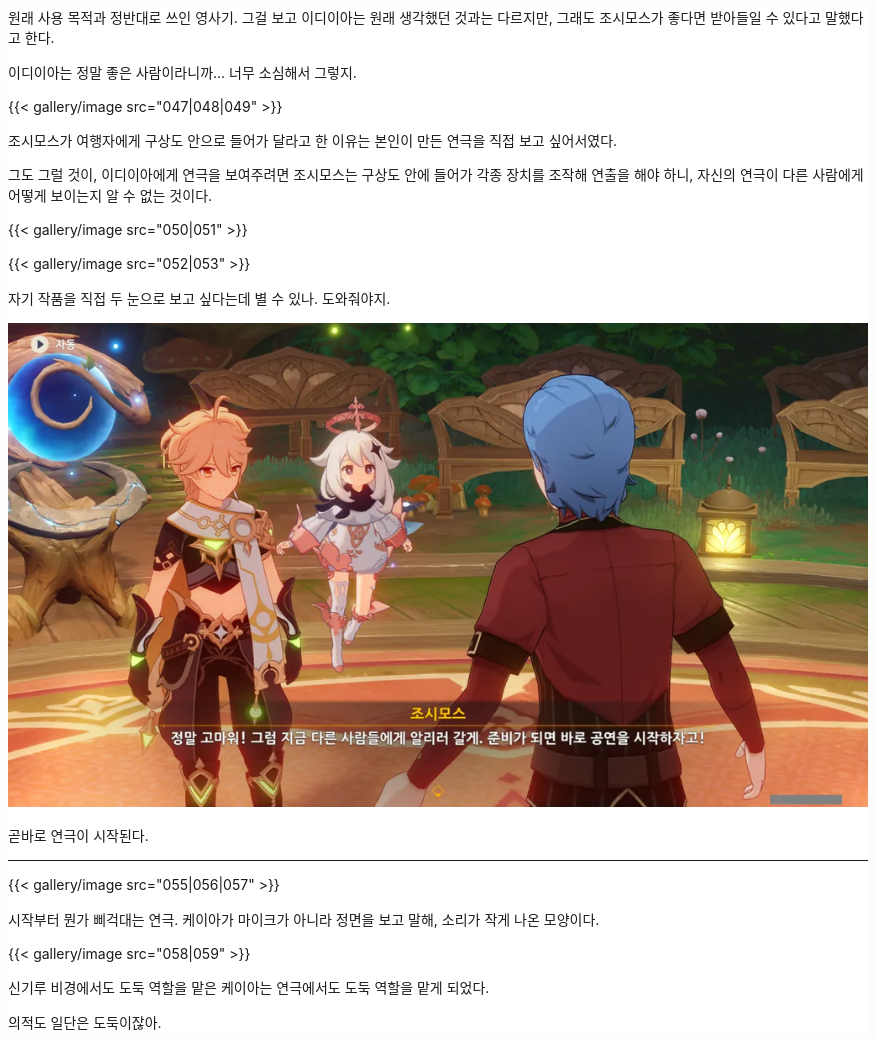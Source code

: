 원래 사용 목적과 정반대로 쓰인 영사기. 그걸 보고 이디이아는 원래 생각했던 것과는 다르지만, 그래도 조시모스가 좋다면 받아들일 수 있다고 말했다고 한다.

이디이아는 정말 좋은 사람이라니까... 너무 소심해서 그렇지.

{{< gallery/image src="047|048|049" >}}

조시모스가 여행자에게 구상도 안으로 들어가 달라고 한 이유는 본인이 만든 연극을 직접 보고 싶어서였다.

그도 그럴 것이, 이디이아에게 연극을 보여주려면 조시모스는 구상도 안에 들어가 각종 장치를 조작해 연출을 해야 하니, 자신의 연극이 다른 사람에게 어떻게 보이는지 알 수 없는 것이다.

{{< gallery/image src="050|051" >}}

{{< gallery/image src="052|053" >}}

자기 작품을 직접 두 눈으로 보고 싶다는데 별 수 있나. 도와줘야지.

![](054.webp)

곧바로 연극이 시작된다.

***

{{< gallery/image src="055|056|057" >}}

시작부터 뭔가 삐걱대는 연극. 케이아가 마이크가 아니라 정면을 보고 말해, 소리가 작게 나온 모양이다.

{{< gallery/image src="058|059" >}}

신기루 비경에서도 도둑 역할을 맡은 케이아는 연극에서도 도둑 역할을 맡게 되었다.

의적도 일단은 도둑이잖아.
